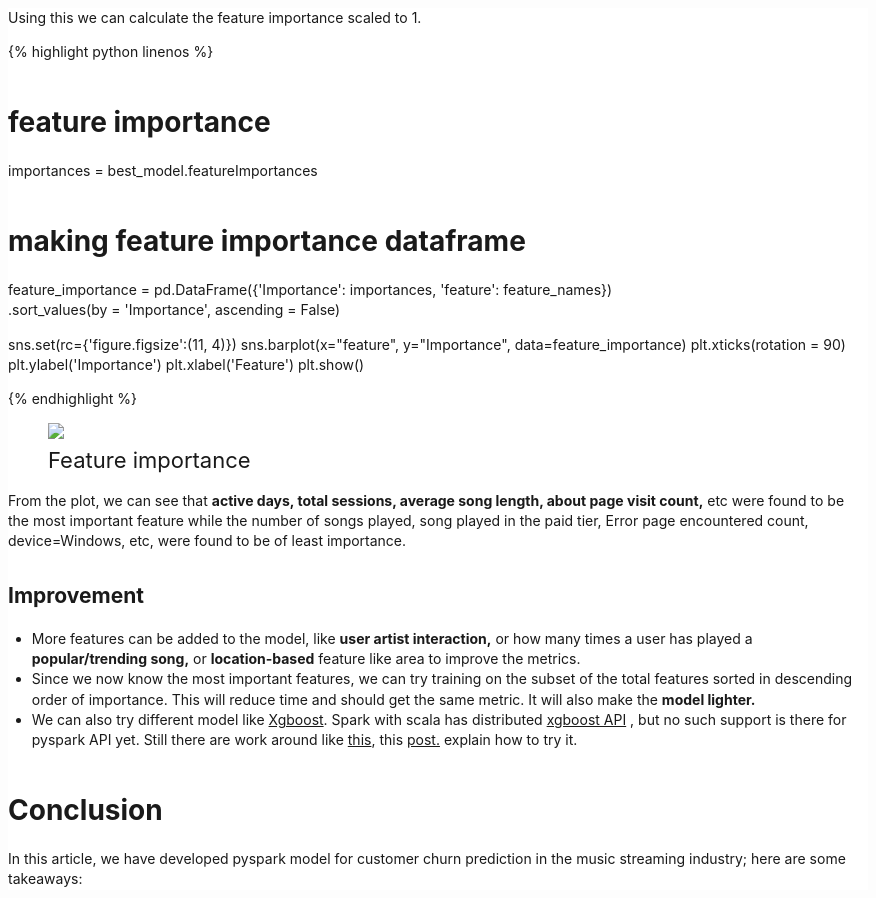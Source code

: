 Using this we can calculate the feature importance scaled to 1.

{% highlight python linenos %}
# feature importance
importances = best_model.featureImportances

# making feature importance dataframe
feature_importance = pd.DataFrame({'Importance': importances,
                                   'feature': feature_names})\
                        .sort_values(by = 'Importance', ascending = False)

sns.set(rc={'figure.figsize':(11, 4)})
sns.barplot(x="feature", y="Importance", data=feature_importance)
plt.xticks(rotation = 90)
plt.ylabel('Importance')
plt.xlabel('Feature')
plt.show()

{% endhighlight %}

<figure>
<img src = '../../assets/images/Using-Big-Data-for-understanding-churn-in-the-music-streaming-industry/Feature_importance.jpg'>
<figcaption style="font-size:22px;">Feature importance</figcaption>
</figure>


From the plot, we can see that <b>active days, total sessions, average song length, about page visit count,</b> etc were found to be the most important feature while the number of songs played, song played in the paid tier, Error page encountered count, device=Windows, etc, were found to be of least importance.

## Improvement

- More features can be added to the model, like <b>user artist interaction,</b> or how many times a user has played a <b>popular/trending song,</b> or <b>location-based</b> feature like area to improve the metrics.
- Since we now know the most important features, we can try training on the subset of the total features sorted in descending order of importance. This will reduce time and should get the same metric. It will also make the <b> model lighter.</b>
- We can also try different model like <a href="https://xgboost.readthedocs.io/en/latest/" target="_blank">Xgboost</a>. Spark with scala has distributed <a href="https://github.com/dmlc/xgboost" target="_blank">xgboost API</a> , but no such support is there for pyspark API yet. Still there are work around like <a href="https://github.com/sllynn/spark-xgboost" target="_blank">this</a>, this <a href="https://www.databricks.com/" target="_blank">post.</a>  explain how to try it.


# Conclusion

In this article, we have developed pyspark model for customer churn prediction in the music streaming industry; here are some takeaways:
